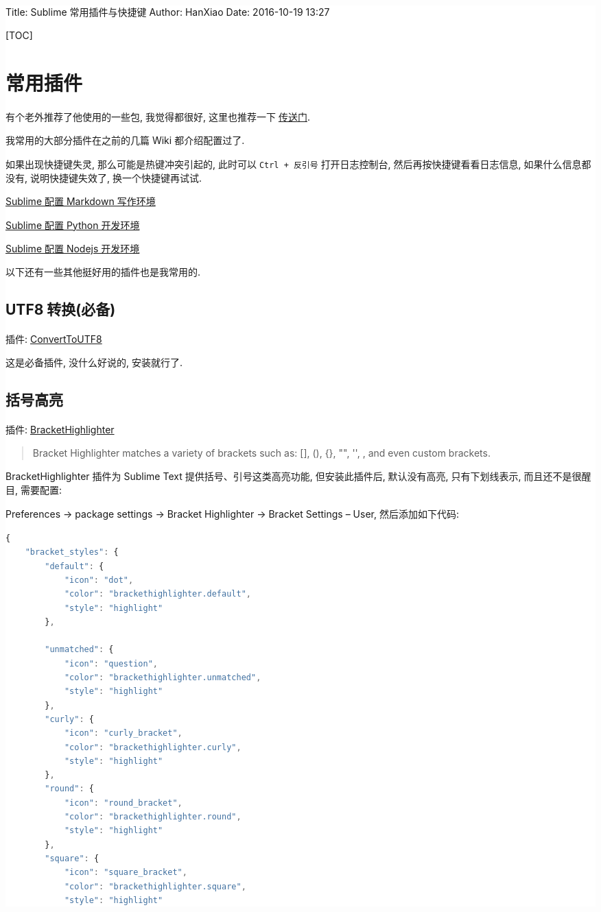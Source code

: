 Title: Sublime 常用插件与快捷键
Author: HanXiao
Date: 2016-10-19 13:27

[TOC]

# 常用插件
有个老外推荐了他使用的一些包, 我觉得都很好, 这里也推荐一下 [传送门](https://johnblackbourn.com/my-st3-packages).

我常用的大部分插件在之前的几篇 Wiki 都介绍配置过了.

如果出现快捷键失灵, 那么可能是热键冲突引起的, 此时可以 `Ctrl + 反引号` 打开日志控制台, 然后再按快捷键看看日志信息, 如果什么信息都没有, 说明快捷键失效了, 换一个快捷键再试试.

[Sublime 配置 Markdown 写作环境](http://www.smallcpp.cn/%E5%B7%A5%E5%85%B7%E9%85%8D%E7%BD%AE/Sublime%20%E9%85%8D%E7%BD%AE%20Markdown%20%E5%86%99%E4%BD%9C%E7%8E%AF%E5%A2%83.html)

[Sublime 配置 Python 开发环境](http://www.smallcpp.cn/%E5%B7%A5%E5%85%B7%E9%85%8D%E7%BD%AE/Sublime%20%E9%85%8D%E7%BD%AE%20Python%20%E5%BC%80%E5%8F%91%E7%8E%AF%E5%A2%83.html)

[Sublime 配置 Nodejs 开发环境](http://www.smallcpp.cn/%E5%B7%A5%E5%85%B7%E9%85%8D%E7%BD%AE/Sublime%20%E9%85%8D%E7%BD%AE%20Nodejs%20%E5%BC%80%E5%8F%91%E7%8E%AF%E5%A2%83.html)

以下还有一些其他挺好用的插件也是我常用的.

## UTF8 转换(必备)
插件: [ConvertToUTF8](https://packagecontrol.io/packages/ConvertToUTF8)

这是必备插件, 没什么好说的, 安装就行了.

## 括号高亮
插件: [BracketHighlighter](http://facelessuser.github.io/BracketHighlighter/)

> Bracket Highlighter matches a variety of brackets such as: [], (), {}, "", '', <tag></tag>, and even custom brackets.

BracketHighlighter 插件为 Sublime Text 提供括号、引号这类高亮功能, 但安装此插件后, 默认没有高亮, 只有下划线表示, 而且还不是很醒目, 需要配置:

Preferences \-\> package settings \-\> Bracket Highlighter \-\> Bracket Settings – User, 然后添加如下代码:

```js
{
    "bracket_styles": {
        "default": {
            "icon": "dot",
            "color": "brackethighlighter.default",
            "style": "highlight"
        },

        "unmatched": {
            "icon": "question",
            "color": "brackethighlighter.unmatched",
            "style": "highlight"
        },
        "curly": {
            "icon": "curly_bracket",
            "color": "brackethighlighter.curly",
            "style": "highlight"
        },
        "round": {
            "icon": "round_bracket",
            "color": "brackethighlighter.round",
            "style": "highlight"
        },
        "square": {
            "icon": "square_bracket",
            "color": "brackethighlighter.square",
            "style": "highlight"
```